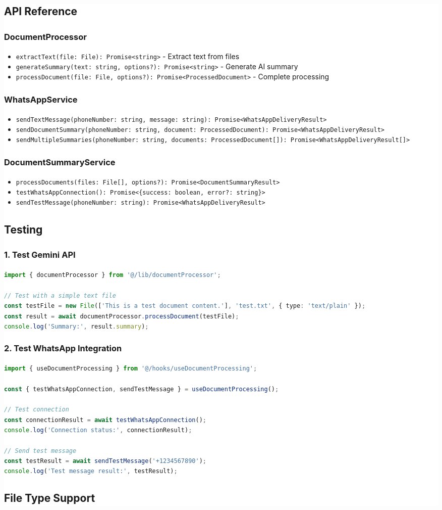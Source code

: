## API Reference

### DocumentProcessor
- `extractText(file: File): Promise<string>` - Extract text from files
- `generateSummary(text: string, options?): Promise<string>` - Generate AI summary
- `processDocument(file: File, options?): Promise<ProcessedDocument>` - Complete processing

### WhatsAppService
- `sendTextMessage(phoneNumber: string, message: string): Promise<WhatsAppDeliveryResult>`
- `sendDocumentSummary(phoneNumber: string, document: ProcessedDocument): Promise<WhatsAppDeliveryResult>`
- `sendMultipleSummaries(phoneNumber: string, documents: ProcessedDocument[]): Promise<WhatsAppDeliveryResult[]>`

### DocumentSummaryService
- `processDocuments(files: File[], options?): Promise<DocumentSummaryResult>`
- `testWhatsAppConnection(): Promise<{success: boolean, error?: string}>`
- `sendTestMessage(phoneNumber: string): Promise<WhatsAppDeliveryResult>`

## Testing

### 1. Test Gemini API
```typescript
import { documentProcessor } from '@/lib/documentProcessor';

// Test with a simple text file
const testFile = new File(['This is a test document content.'], 'test.txt', { type: 'text/plain' });
const result = await documentProcessor.processDocument(testFile);
console.log('Summary:', result.summary);
```

### 2. Test WhatsApp Integration
```typescript
import { useDocumentProcessing } from '@/hooks/useDocumentProcessing';

const { testWhatsAppConnection, sendTestMessage } = useDocumentProcessing();

// Test connection
const connectionResult = await testWhatsAppConnection();
console.log('Connection status:', connectionResult);

// Send test message
const testResult = await sendTestMessage('+1234567890');
console.log('Test message result:', testResult);
```

## File Type Support
